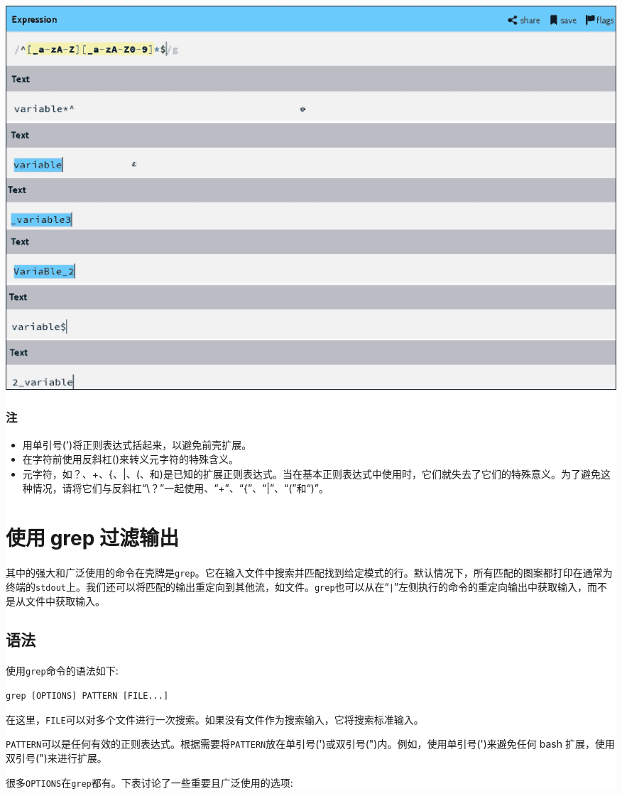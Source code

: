 ![Regex for a valid shell variable](img/4335_02_02.jpg)

### 注

*   用单引号(')将正则表达式括起来，以避免前壳扩展。
*   在字符前使用反斜杠(\)来转义元字符的特殊含义。
*   元字符，如？、+、{、|、(、和)是已知的扩展正则表达式。当在基本正则表达式中使用时，它们就失去了它们的特殊意义。为了避免这种情况，请将它们与反斜杠“\？”一起使用、“\+”、“\{”、“\|”、“\(”和“\)”。

# 使用 grep 过滤输出

其中的强大和广泛使用的命令在壳牌是`grep`。它在输入文件中搜索并匹配找到给定模式的行。默认情况下，所有匹配的图案都打印在通常为终端的`stdout`上。我们还可以将匹配的输出重定向到其他流，如文件。`grep`也可以从在“`|`”左侧执行的命令的重定向输出中获取输入，而不是从文件中获取输入。

## 语法

使用`grep`命令的语法如下:

`grep [OPTIONS] PATTERN [FILE...]`

在这里，`FILE`可以对多个文件进行一次搜索。如果没有文件作为搜索输入，它将搜索标准输入。

`PATTERN`可以是任何有效的正则表达式。根据需要将`PATTERN`放在单引号(')或双引号(")内。例如，使用单引号(')来避免任何 bash 扩展，使用双引号(")来进行扩展。

很多`OPTIONS`在`grep`都有。下表讨论了一些重要且广泛使用的选项:
